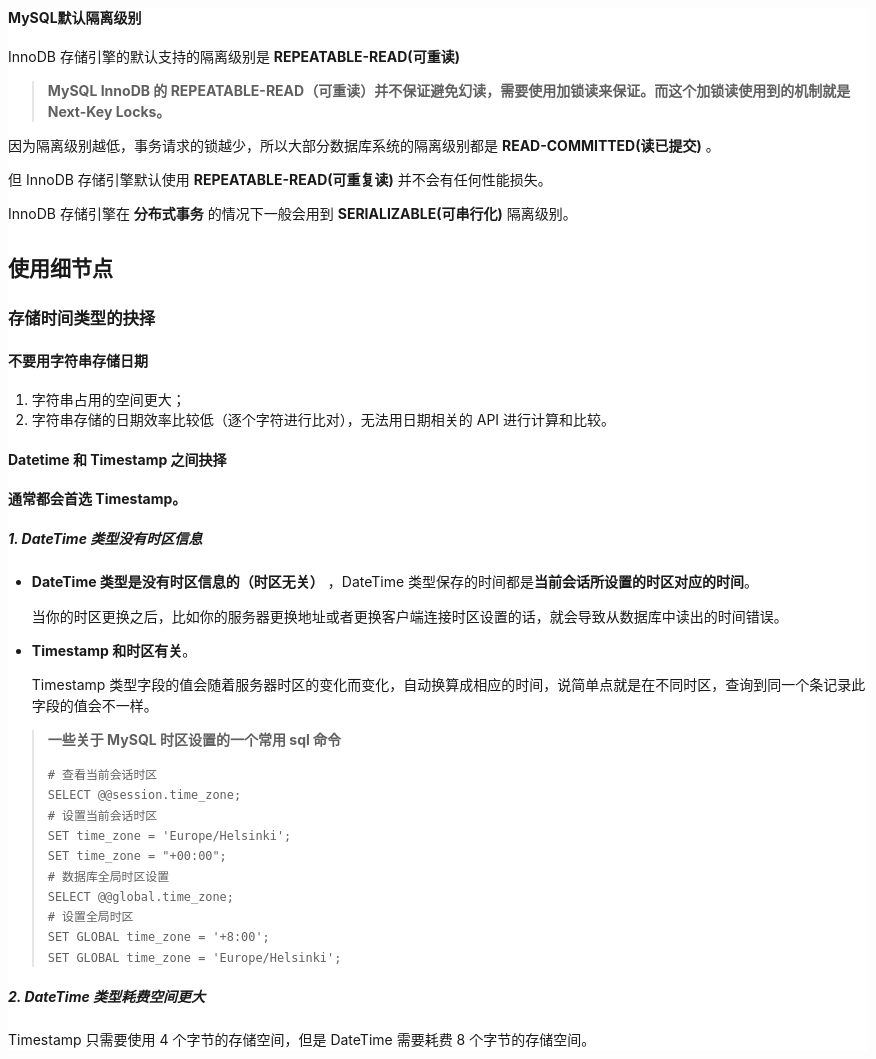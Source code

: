 

#### MySQL默认隔离级别

InnoDB 存储引擎的默认支持的隔离级别是 **REPEATABLE-READ(可重读)**

> **MySQL InnoDB 的 REPEATABLE-READ（可重读）并不保证避免幻读，需要使用加锁读来保证。而这个加锁读使用到的机制就是 Next-Key Locks。**

因为隔离级别越低，事务请求的锁越少，所以大部分数据库系统的隔离级别都是 **READ-COMMITTED(读已提交)** 。

但 InnoDB 存储引擎默认使用 **REPEATABLE-READ(可重复读)** 并不会有任何性能损失。

InnoDB 存储引擎在 **分布式事务** 的情况下一般会用到 **SERIALIZABLE(可串行化)** 隔离级别。



## 使用细节点



### 存储时间类型的抉择

#### 不要用字符串存储日期

1. 字符串占用的空间更大；
2. 字符串存储的日期效率比较低（逐个字符进行比对），无法用日期相关的 API 进行计算和比较。

#### Datetime 和 Timestamp 之间抉择

**通常都会首选 Timestamp。**

##### 1. DateTime 类型没有时区信息

- **DateTime 类型是没有时区信息的（时区无关）** ，DateTime 类型保存的时间都是**当前会话所设置的时区对应的时间**。

  当你的时区更换之后，比如你的服务器更换地址或者更换客户端连接时区设置的话，就会导致从数据库中读出的时间错误。

- **Timestamp 和时区有关**。

  Timestamp 类型字段的值会随着服务器时区的变化而变化，自动换算成相应的时间，说简单点就是在不同时区，查询到同一个条记录此字段的值会不一样。

> **一些关于 MySQL 时区设置的一个常用 sql 命令**
>
> ```mysql
> # 查看当前会话时区
> SELECT @@session.time_zone;
> # 设置当前会话时区
> SET time_zone = 'Europe/Helsinki';
> SET time_zone = "+00:00";
> # 数据库全局时区设置
> SELECT @@global.time_zone;
> # 设置全局时区
> SET GLOBAL time_zone = '+8:00';
> SET GLOBAL time_zone = 'Europe/Helsinki';
> ```

##### 2. DateTime 类型耗费空间更大

Timestamp 只需要使用 4 个字节的存储空间，但是 DateTime 需要耗费 8 个字节的存储空间。
